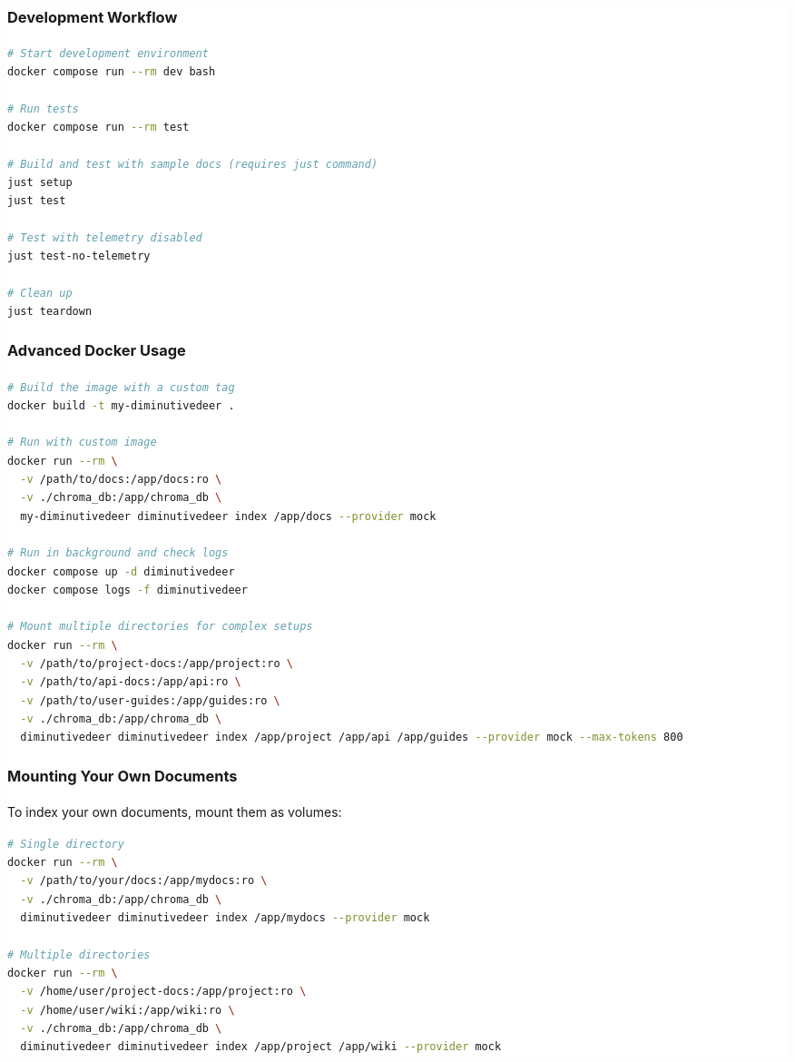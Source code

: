 ### Development Workflow

```bash
# Start development environment
docker compose run --rm dev bash

# Run tests
docker compose run --rm test

# Build and test with sample docs (requires just command)
just setup
just test

# Test with telemetry disabled
just test-no-telemetry

# Clean up
just teardown
```

### Advanced Docker Usage

```bash
# Build the image with a custom tag
docker build -t my-diminutivedeer .

# Run with custom image
docker run --rm \
  -v /path/to/docs:/app/docs:ro \
  -v ./chroma_db:/app/chroma_db \
  my-diminutivedeer diminutivedeer index /app/docs --provider mock

# Run in background and check logs
docker compose up -d diminutivedeer
docker compose logs -f diminutivedeer

# Mount multiple directories for complex setups
docker run --rm \
  -v /path/to/project-docs:/app/project:ro \
  -v /path/to/api-docs:/app/api:ro \
  -v /path/to/user-guides:/app/guides:ro \
  -v ./chroma_db:/app/chroma_db \
  diminutivedeer diminutivedeer index /app/project /app/api /app/guides --provider mock --max-tokens 800
```

### Mounting Your Own Documents

To index your own documents, mount them as volumes:

```bash
# Single directory
docker run --rm \
  -v /path/to/your/docs:/app/mydocs:ro \
  -v ./chroma_db:/app/chroma_db \
  diminutivedeer diminutivedeer index /app/mydocs --provider mock

# Multiple directories
docker run --rm \
  -v /home/user/project-docs:/app/project:ro \
  -v /home/user/wiki:/app/wiki:ro \
  -v ./chroma_db:/app/chroma_db \
  diminutivedeer diminutivedeer index /app/project /app/wiki --provider mock
```
